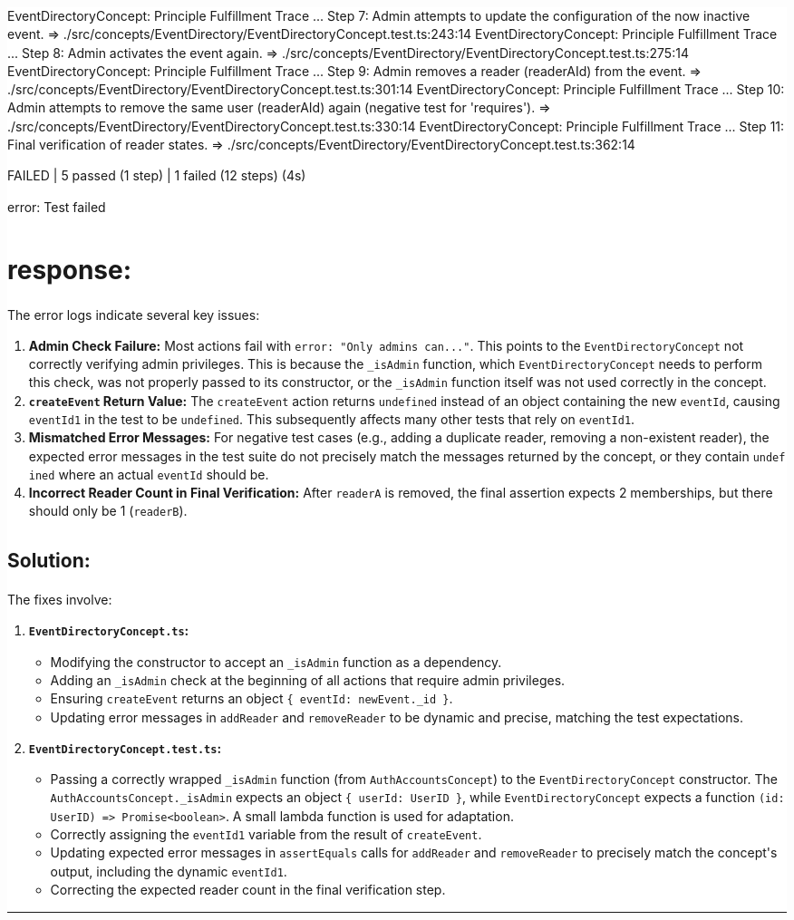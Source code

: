 EventDirectoryConcept: Principle Fulfillment Trace ... Step 7: Admin attempts to update the configuration of the now inactive event. => ./src/concepts/EventDirectory/EventDirectoryConcept.test.ts:243:14
EventDirectoryConcept: Principle Fulfillment Trace ... Step 8: Admin activates the event again. => ./src/concepts/EventDirectory/EventDirectoryConcept.test.ts:275:14
EventDirectoryConcept: Principle Fulfillment Trace ... Step 9: Admin removes a reader (readerAId) from the event. => ./src/concepts/EventDirectory/EventDirectoryConcept.test.ts:301:14
EventDirectoryConcept: Principle Fulfillment Trace ... Step 10: Admin attempts to remove the same user (readerAId) again (negative test for 'requires'). => ./src/concepts/EventDirectory/EventDirectoryConcept.test.ts:330:14
EventDirectoryConcept: Principle Fulfillment Trace ... Step 11: Final verification of reader states. => ./src/concepts/EventDirectory/EventDirectoryConcept.test.ts:362:14

FAILED | 5 passed (1 step) | 1 failed (12 steps) (4s)

error: Test failed
# response:

The error logs indicate several key issues:

1.  **Admin Check Failure:** Most actions fail with `error: "Only admins can..."`. This points to the `EventDirectoryConcept` not correctly verifying admin privileges. This is because the `_isAdmin` function, which `EventDirectoryConcept` needs to perform this check, was not properly passed to its constructor, or the `_isAdmin` function itself was not used correctly in the concept.
2.  **`createEvent` Return Value:** The `createEvent` action returns `undefined` instead of an object containing the new `eventId`, causing `eventId1` in the test to be `undefined`. This subsequently affects many other tests that rely on `eventId1`.
3.  **Mismatched Error Messages:** For negative test cases (e.g., adding a duplicate reader, removing a non-existent reader), the expected error messages in the test suite do not precisely match the messages returned by the concept, or they contain `undefined` where an actual `eventId` should be.
4.  **Incorrect Reader Count in Final Verification:** After `readerA` is removed, the final assertion expects 2 memberships, but there should only be 1 (`readerB`).

## Solution:

The fixes involve:

1.  **`EventDirectoryConcept.ts`:**
    *   Modifying the constructor to accept an `_isAdmin` function as a dependency.
    *   Adding an `_isAdmin` check at the beginning of all actions that require admin privileges.
    *   Ensuring `createEvent` returns an object `{ eventId: newEvent._id }`.
    *   Updating error messages in `addReader` and `removeReader` to be dynamic and precise, matching the test expectations.

2.  **`EventDirectoryConcept.test.ts`:**
    *   Passing a correctly wrapped `_isAdmin` function (from `AuthAccountsConcept`) to the `EventDirectoryConcept` constructor. The `AuthAccountsConcept._isAdmin` expects an object `{ userId: UserID }`, while `EventDirectoryConcept` expects a function `(id: UserID) => Promise<boolean>`. A small lambda function is used for adaptation.
    *   Correctly assigning the `eventId1` variable from the result of `createEvent`.
    *   Updating expected error messages in `assertEquals` calls for `addReader` and `removeReader` to precisely match the concept's output, including the dynamic `eventId1`.
    *   Correcting the expected reader count in the final verification step.

---